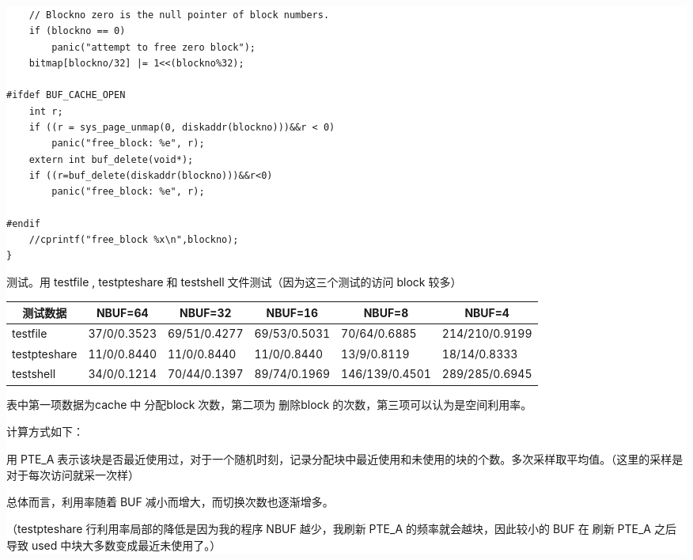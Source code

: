 ```
	// Blockno zero is the null pointer of block numbers.
	if (blockno == 0)
		panic("attempt to free zero block");
	bitmap[blockno/32] |= 1<<(blockno%32);
	
#ifdef BUF_CACHE_OPEN
	int r;
	if ((r = sys_page_unmap(0, diskaddr(blockno)))&&r < 0)
		panic("free_block: %e", r);
	extern int buf_delete(void*);
	if ((r=buf_delete(diskaddr(blockno)))&&r<0)
		panic("free_block: %e", r);

#endif	
	//cprintf("free_block %x\n",blockno);
}
```

测试。用 testfile , testpteshare 和 testshell 文件测试（因为这三个测试的访问 block 较多）

| 测试数据     | NBUF=64     | NBUF=32      | NBUF=16      | NBUF=8         | NBUF=4         |
| ------------ | ----------- | ------------ | ------------ | -------------- | -------------- |
| testfile     | 37/0/0.3523 | 69/51/0.4277 | 69/53/0.5031 | 70/64/0.6885   | 214/210/0.9199 |
| testpteshare | 11/0/0.8440 | 11/0/0.8440  | 11/0/0.8440  | 13/9/0.8119    | 18/14/0.8333   |
| testshell    | 34/0/0.1214 | 70/44/0.1397 | 89/74/0.1969 | 146/139/0.4501 | 289/285/0.6945 |

表中第一项数据为cache 中 分配block 次数，第二项为 删除block 的次数，第三项可以认为是空间利用率。

计算方式如下： 

用 PTE_A 表示该块是否最近使用过，对于一个随机时刻，记录分配块中最近使用和未使用的块的个数。多次采样取平均值。（这里的采样是对于每次访问就采一次样）



总体而言，利用率随着 BUF 减小而增大，而切换次数也逐渐增多。

（testpteshare 行利用率局部的降低是因为我的程序 NBUF 越少，我刷新 PTE_A 的频率就会越块，因此较小的 BUF 在 刷新 PTE_A 之后导致 used 中块大多数变成最近未使用了。）
